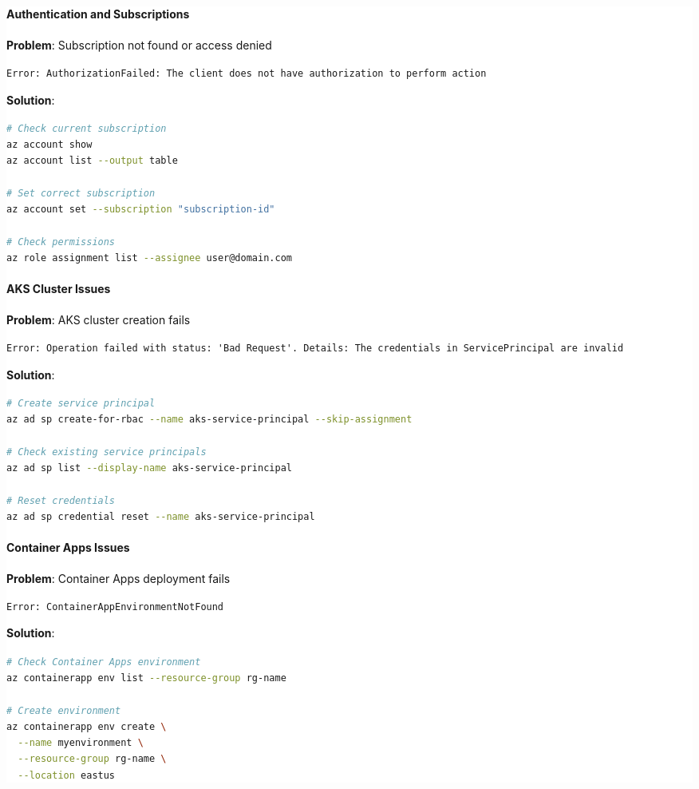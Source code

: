 #### Authentication and Subscriptions
**Problem**: Subscription not found or access denied
```
Error: AuthorizationFailed: The client does not have authorization to perform action
```

**Solution**:
```bash
# Check current subscription
az account show
az account list --output table

# Set correct subscription
az account set --subscription "subscription-id"

# Check permissions
az role assignment list --assignee user@domain.com
```

#### AKS Cluster Issues
**Problem**: AKS cluster creation fails
```
Error: Operation failed with status: 'Bad Request'. Details: The credentials in ServicePrincipal are invalid
```

**Solution**:
```bash
# Create service principal
az ad sp create-for-rbac --name aks-service-principal --skip-assignment

# Check existing service principals
az ad sp list --display-name aks-service-principal

# Reset credentials
az ad sp credential reset --name aks-service-principal
```

#### Container Apps Issues
**Problem**: Container Apps deployment fails
```
Error: ContainerAppEnvironmentNotFound
```

**Solution**:
```bash
# Check Container Apps environment
az containerapp env list --resource-group rg-name

# Create environment
az containerapp env create \
  --name myenvironment \
  --resource-group rg-name \
  --location eastus
```
